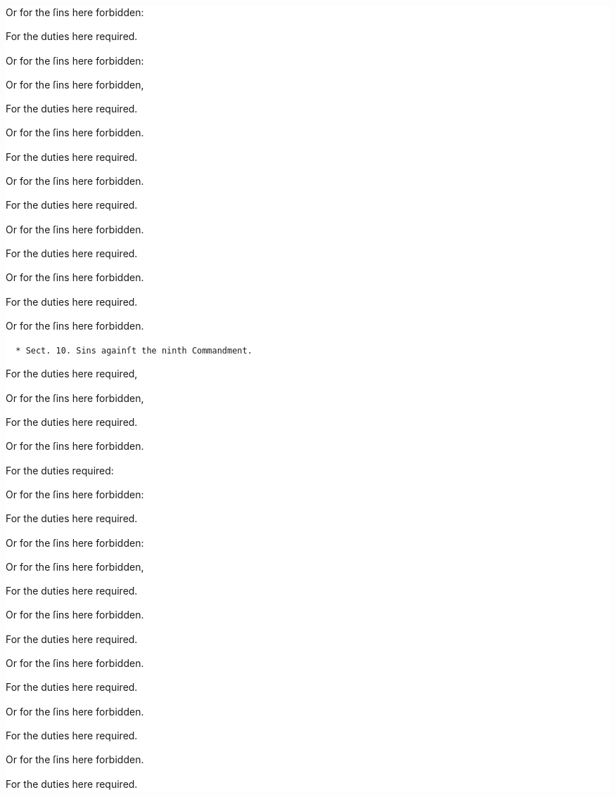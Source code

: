 Or for the ſins here forbidden:

For the duties here required.

Or for the ſins here forbidden:

Or for the ſins here forbidden,

For the duties here required.

Or for the ſins here forbidden.

For the duties here required.

Or for the ſins here forbidden.

For the duties here required.

Or for the ſins here forbidden.

For the duties here required.

Or for the ſins here forbidden.

For the duties here required.

Or for the ſins here forbidden.

      * Sect. 10. Sins againſt the ninth Commandment.

For the duties here required,

Or for the ſins here forbidden,

For the duties here required.

Or for the ſins here forbidden.

For the duties required:

Or for the ſins here forbidden:

For the duties here required.

Or for the ſins here forbidden:

Or for the ſins here forbidden,

For the duties here required.

Or for the ſins here forbidden.

For the duties here required.

Or for the ſins here forbidden.

For the duties here required.

Or for the ſins here forbidden.

For the duties here required.

Or for the ſins here forbidden.

For the duties here required.
